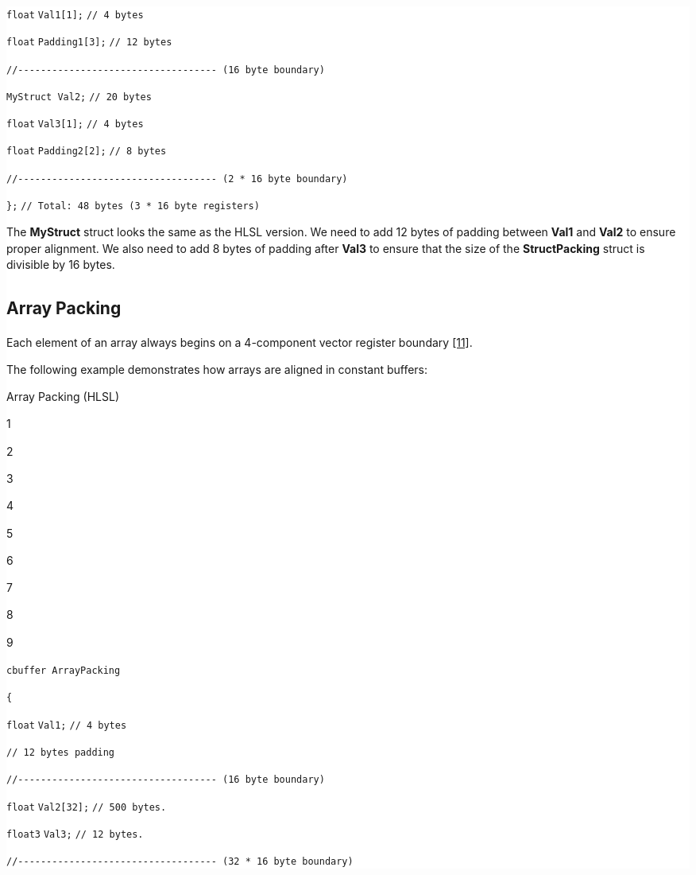 `float` `Val1[1];` `// 4 bytes`

`float` `Padding1[3];` `// 12 bytes`

`//----------------------------------- (16 byte boundary)`

`MyStruct Val2;` `// 20 bytes`

`float` `Val3[1];` `// 4 bytes`

`float` `Padding2[2];` `// 8 bytes`

`//----------------------------------- (2 * 16 byte boundary)`

`};` `// Total: 48 bytes (3 * 16 byte registers)`

The  **MyStruct**  struct looks the same as the HLSL version. We need to add 12 bytes of padding between  **Val1**  and  **Val2**  to ensure proper alignment. We also need to add 8 bytes of padding after  **Val3**  to ensure that the size of the  **StructPacking**  struct is divisible by 16 bytes.

## Array Packing

Each element of an array always begins on a 4-component vector register boundary  [[11]](https://www.3dgep.com/texturing-lighting-directx-11/#Packing_Rules).

The following example demonstrates how arrays are aligned in constant buffers:

Array Packing (HLSL)

1

2

3

4

5

6

7

8

9

`cbuffer ArrayPacking`

`{`

`float` `Val1;` `// 4 bytes`

`// 12 bytes padding`

`//----------------------------------- (16 byte boundary)`

`float` `Val2[32];` `// 500 bytes.`

`float3` `Val3;` `// 12 bytes.`

`//----------------------------------- (32 * 16 byte boundary)`
